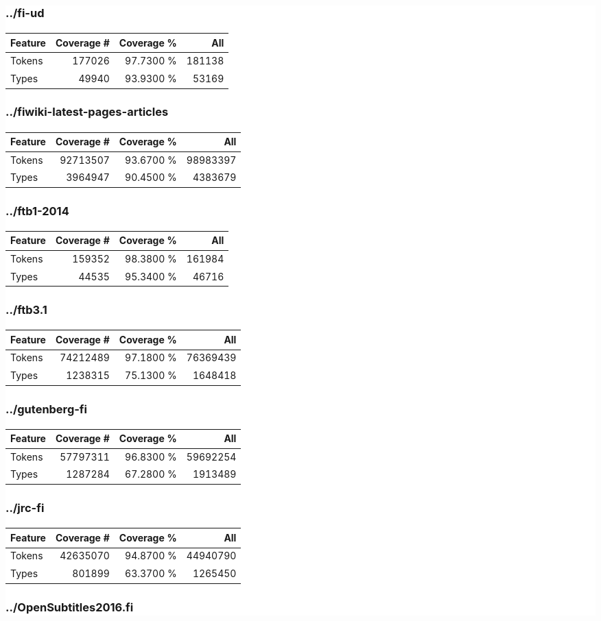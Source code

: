### ../fi-ud

| Feature | Coverage # | Coverage % | All |
|:--------|-----------:|-----------:|----:|
| Tokens  | 177026 |  97.7300 % | 181138 |
| Types   | 49940 | 93.9300 % | 53169 |

### ../fiwiki-latest-pages-articles

| Feature | Coverage # | Coverage % | All |
|:--------|-----------:|-----------:|----:|
| Tokens  | 92713507 |  93.6700 % | 98983397 |
| Types   | 3964947 | 90.4500 % | 4383679 |

### ../ftb1-2014

| Feature | Coverage # | Coverage % | All |
|:--------|-----------:|-----------:|----:|
| Tokens  | 159352 |  98.3800 % | 161984 |
| Types   | 44535 | 95.3400 % | 46716 |

### ../ftb3.1

| Feature | Coverage # | Coverage % | All |
|:--------|-----------:|-----------:|----:|
| Tokens  | 74212489 |  97.1800 % | 76369439 |
| Types   | 1238315 | 75.1300 % | 1648418 |

### ../gutenberg-fi

| Feature | Coverage # | Coverage % | All |
|:--------|-----------:|-----------:|----:|
| Tokens  | 57797311 |  96.8300 % | 59692254 |
| Types   | 1287284 | 67.2800 % | 1913489 |

### ../jrc-fi

| Feature | Coverage # | Coverage % | All |
|:--------|-----------:|-----------:|----:|
| Tokens  | 42635070 |  94.8700 % | 44940790 |
| Types   | 801899 | 63.3700 % | 1265450 |

### ../OpenSubtitles2016.fi
